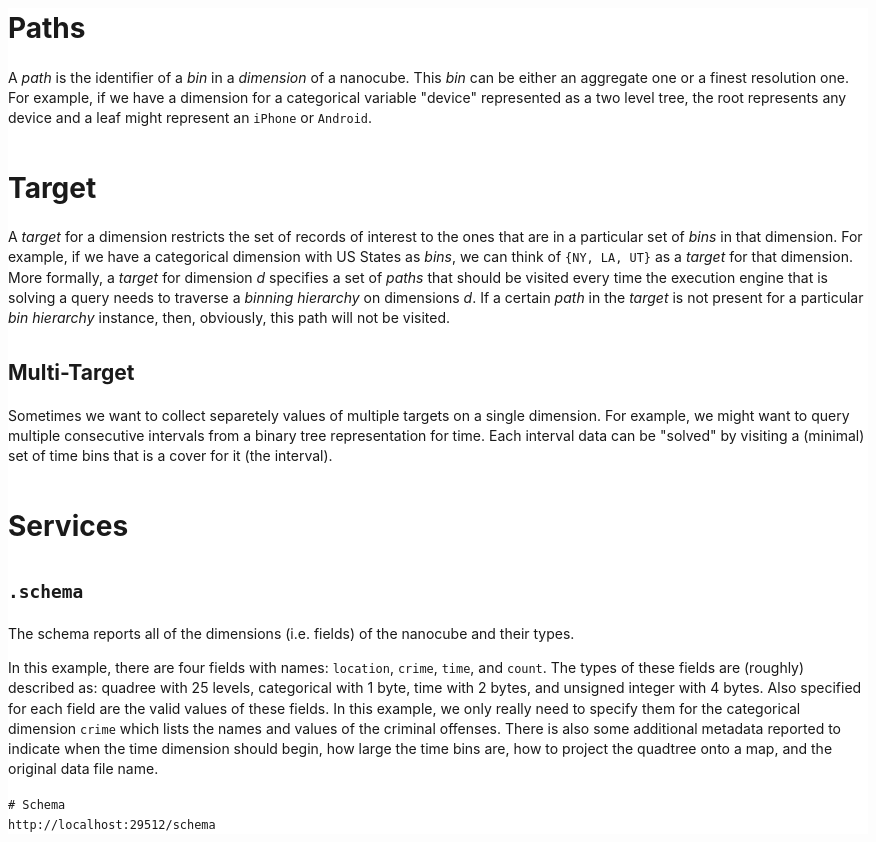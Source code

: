 # Paths

A *path* is the identifier of a *bin* in a *dimension* of a
nanocube. This *bin* can be either an aggregate one or a finest
resolution one. For example, if we have a dimension for a categorical
variable "device" represented as a two level tree, the root represents
any device and a leaf might represent an `iPhone` or `Android`.

# Target

A *target* for a dimension restricts the set of records of interest to
the ones that are in a particular set of *bins* in that dimension. For
example, if we have a categorical dimension with US States as *bins*,
we can think of `{NY, LA, UT}` as a *target* for that dimension. More
formally, a *target* for dimension *d* specifies a set of *paths* that
should be visited every time the execution engine that is solving a
query needs to traverse a *binning hierarchy* on dimensions *d*. If a
certain *path* in the *target* is not present for a particular *bin
hierarchy* instance, then, obviously, this path will not be visited.

## Multi-Target

Sometimes we want to collect separetely values of multiple targets on
a single dimension. For example, we might want to query multiple
consecutive intervals from a binary tree representation for time. Each
interval data can be "solved" by visiting a (minimal) set of time bins
that is a cover for it (the interval).

# Services

## `.schema`

The schema reports all of the dimensions (i.e. fields) of the nanocube
and their types.

In this example, there are four fields with names:
`location`, `crime`, `time`, and `count`.  The types of these fields
are (roughly) described as: quadree with 25 levels, categorical with 1
byte, time with 2 bytes, and unsigned integer with 4 bytes. Also
specified for each field are the valid values of these fields.  In
this example, we only really need to specify them for the categorical
dimension `crime` which lists the names and values of the criminal
offenses. There is also some additional metadata reported to indicate
when the time dimension should begin, how large the time bins are, how
to project the quadtree onto a map, and the original data file name.

```
# Schema
http://localhost:29512/schema

```